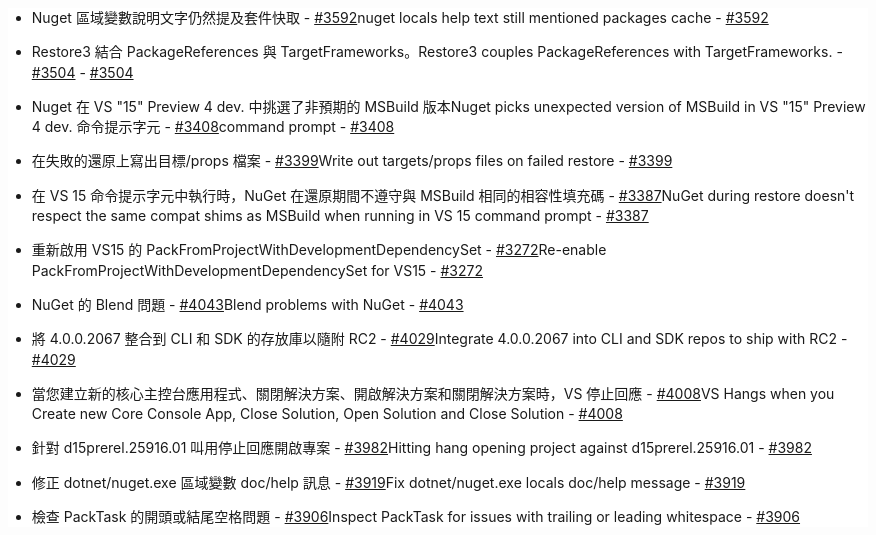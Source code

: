 - <span data-ttu-id="2079d-275">Nuget 區域變數說明文字仍然提及套件快取 - [#3592](https://github.com/NuGet/Home/issues/3592)</span><span class="sxs-lookup"><span data-stu-id="2079d-275">nuget locals help text still mentioned packages cache - [#3592](https://github.com/NuGet/Home/issues/3592)</span></span>

- <span data-ttu-id="2079d-276">Restore3 結合 PackageReferences 與 TargetFrameworks。</span><span class="sxs-lookup"><span data-stu-id="2079d-276">Restore3 couples PackageReferences with TargetFrameworks.</span></span><span data-ttu-id="2079d-277"> - [#3504](https://github.com/NuGet/Home/issues/3504)</span><span class="sxs-lookup"><span data-stu-id="2079d-277"> - [#3504](https://github.com/NuGet/Home/issues/3504)</span></span>

- <span data-ttu-id="2079d-278">Nuget 在 VS "15" Preview 4 dev. 中挑選了非預期的 MSBuild 版本</span><span class="sxs-lookup"><span data-stu-id="2079d-278">Nuget picks unexpected version of MSBuild in VS "15" Preview 4 dev.</span></span> <span data-ttu-id="2079d-279">命令提示字元 - [#3408](https://github.com/NuGet/Home/issues/3408)</span><span class="sxs-lookup"><span data-stu-id="2079d-279">command prompt - [#3408](https://github.com/NuGet/Home/issues/3408)</span></span>

- <span data-ttu-id="2079d-280">在失敗的還原上寫出目標/props 檔案 - [#3399](https://github.com/NuGet/Home/issues/3399)</span><span class="sxs-lookup"><span data-stu-id="2079d-280">Write out targets/props files on failed restore - [#3399](https://github.com/NuGet/Home/issues/3399)</span></span>

- <span data-ttu-id="2079d-281">在 VS 15 命令提示字元中執行時，NuGet 在還原期間不遵守與 MSBuild 相同的相容性填充碼 - [#3387](https://github.com/NuGet/Home/issues/3387)</span><span class="sxs-lookup"><span data-stu-id="2079d-281">NuGet during restore doesn't respect the same compat shims as MSBuild when running in VS 15 command prompt - [#3387](https://github.com/NuGet/Home/issues/3387)</span></span>

- <span data-ttu-id="2079d-282">重新啟用 VS15 的 PackFromProjectWithDevelopmentDependencySet - [#3272](https://github.com/NuGet/Home/issues/3272)</span><span class="sxs-lookup"><span data-stu-id="2079d-282">Re-enable PackFromProjectWithDevelopmentDependencySet for VS15 - [#3272](https://github.com/NuGet/Home/issues/3272)</span></span>

- <span data-ttu-id="2079d-283">NuGet 的 Blend 問題 - [#4043](https://github.com/NuGet/Home/issues/4043)</span><span class="sxs-lookup"><span data-stu-id="2079d-283">Blend problems with NuGet - [#4043](https://github.com/NuGet/Home/issues/4043)</span></span>

- <span data-ttu-id="2079d-284">將 4.0.0.2067 整合到 CLI 和 SDK 的存放庫以隨附 RC2 - [#4029](https://github.com/NuGet/Home/issues/4029)</span><span class="sxs-lookup"><span data-stu-id="2079d-284">Integrate 4.0.0.2067 into CLI and SDK repos to ship with RC2 - [#4029](https://github.com/NuGet/Home/issues/4029)</span></span>

- <span data-ttu-id="2079d-285">當您建立新的核心主控台應用程式、關閉解決方案、開啟解決方案和關閉解決方案時，VS 停止回應 - [#4008](https://github.com/NuGet/Home/issues/4008)</span><span class="sxs-lookup"><span data-stu-id="2079d-285">VS Hangs when you Create new Core Console App, Close Solution, Open Solution and Close Solution  - [#4008](https://github.com/NuGet/Home/issues/4008)</span></span>

- <span data-ttu-id="2079d-286">針對 d15prerel.25916.01 叫用停止回應開啟專案 - [#3982](https://github.com/NuGet/Home/issues/3982)</span><span class="sxs-lookup"><span data-stu-id="2079d-286">Hitting hang opening project against d15prerel.25916.01 - [#3982](https://github.com/NuGet/Home/issues/3982)</span></span>

- <span data-ttu-id="2079d-287">修正 dotnet/nuget.exe 區域變數 doc/help 訊息 - [#3919](https://github.com/NuGet/Home/issues/3919)</span><span class="sxs-lookup"><span data-stu-id="2079d-287">Fix dotnet/nuget.exe locals doc/help message - [#3919](https://github.com/NuGet/Home/issues/3919)</span></span>

- <span data-ttu-id="2079d-288">檢查 PackTask 的開頭或結尾空格問題 - [#3906](https://github.com/NuGet/Home/issues/3906)</span><span class="sxs-lookup"><span data-stu-id="2079d-288">Inspect PackTask for issues with trailing or leading whitespace - [#3906](https://github.com/NuGet/Home/issues/3906)</span></span>

